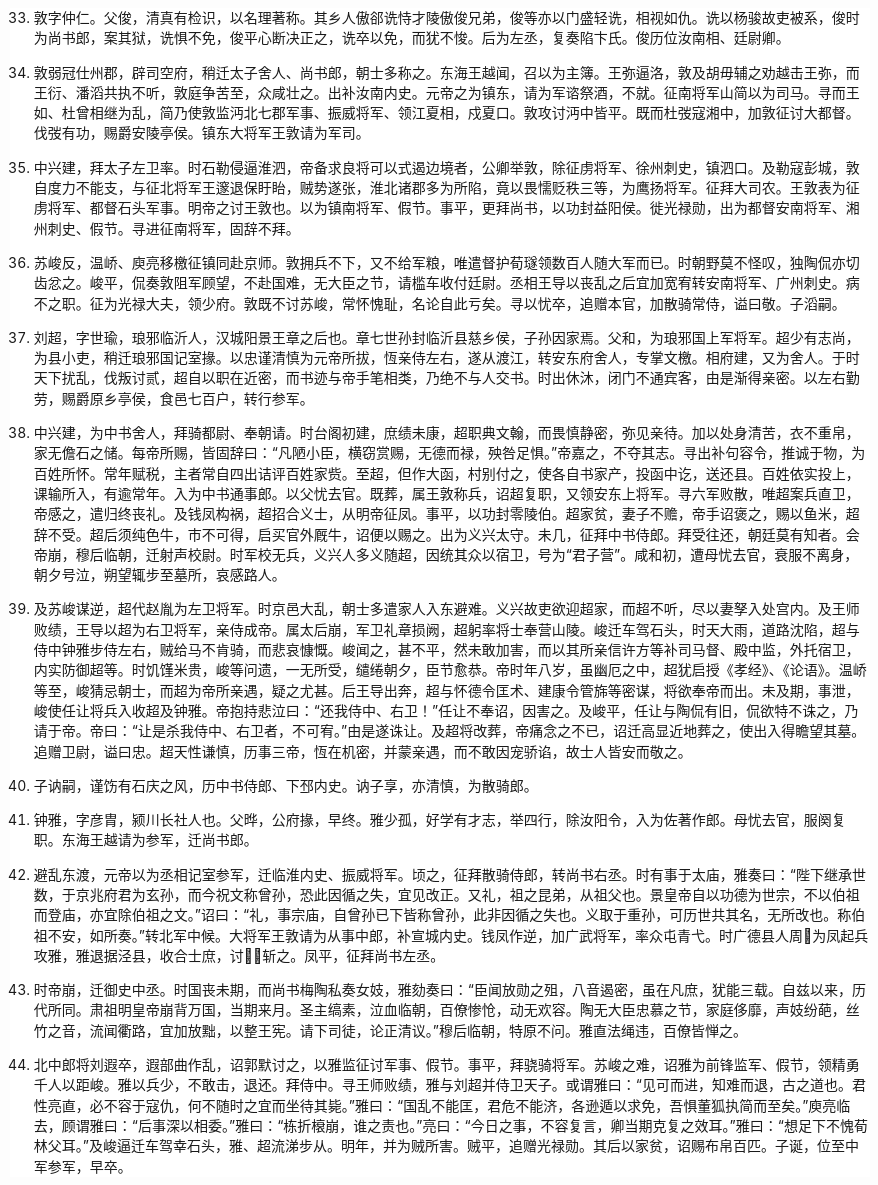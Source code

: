33. <span id="应詹甘卓邓骞卞壸（从父兄敦刘超钟雅）-33"></span>
敦字仲仁。父俊，清真有检识，以名理著称。其乡人傲郤诜恃才陵傲俊兄弟，俊等亦以门盛轻诜，相视如仇。诜以杨骏故吏被系，俊时为尚书郎，案其狱，诜惧不免，俊平心断决正之，诜卒以免，而犹不悛。后为左丞，复奏陷卞氏。俊历位汝南相、廷尉卿。

34. <span id="应詹甘卓邓骞卞壸（从父兄敦刘超钟雅）-34"></span>
敦弱冠仕州郡，辟司空府，稍迁太子舍人、尚书郎，朝士多称之。东海王越闻，召以为主簿。王弥逼洛，敦及胡毋辅之劝越击王弥，而王衍、潘滔共执不听，敦庭争苦至，众咸壮之。出补汝南内史。元帝之为镇东，请为军谘祭酒，不就。征南将军山简以为司马。寻而王如、杜曾相继为乱，简乃使敦监沔北七郡军事、振威将军、领江夏相，戍夏口。敦攻讨沔中皆平。既而杜弢寇湘中，加敦征讨大都督。伐弢有功，赐爵安陵亭侯。镇东大将军王敦请为军司。

35. <span id="应詹甘卓邓骞卞壸（从父兄敦刘超钟雅）-35"></span>
中兴建，拜太子左卫率。时石勒侵逼淮泗，帝备求良将可以式遏边境者，公卿举敦，除征虏将军、徐州刺史，镇泗口。及勒寇彭城，敦自度力不能支，与征北将军王邃退保盱眙，贼势遂张，淮北诸郡多为所陷，竟以畏懦贬秩三等，为鹰扬将军。征拜大司农。王敦表为征虏将军、都督石头军事。明帝之讨王敦也。以为镇南将军、假节。事平，更拜尚书，以功封益阳侯。徙光禄勋，出为都督安南将军、湘州刺史、假节。寻进征南将军，固辞不拜。

36. <span id="应詹甘卓邓骞卞壸（从父兄敦刘超钟雅）-36"></span>
苏峻反，温峤、庾亮移檄征镇同赴京师。敦拥兵不下，又不给军粮，唯遣督护荀璲领数百人随大军而已。时朝野莫不怪叹，独陶侃亦切齿忿之。峻平，侃奏敦阻军顾望，不赴国难，无大臣之节，请槛车收付廷尉。丞相王导以丧乱之后宜加宽宥转安南将军、广州刺史。病不之职。征为光禄大夫，领少府。敦既不讨苏峻，常怀愧耻，名论自此亏矣。寻以忧卒，追赠本官，加散骑常侍，谥曰敬。子滔嗣。

37. <span id="应詹甘卓邓骞卞壸（从父兄敦刘超钟雅）-37"></span>
刘超，字世瑜，琅邪临沂人，汉城阳景王章之后也。章七世孙封临沂县慈乡侯，子孙因家焉。父和，为琅邪国上军将军。超少有志尚，为县小吏，稍迁琅邪国记室掾。以忠谨清慎为元帝所拔，恆亲侍左右，遂从渡江，转安东府舍人，专掌文檄。相府建，又为舍人。于时天下扰乱，伐叛讨贰，超自以职在近密，而书迹与帝手笔相类，乃绝不与人交书。时出休沐，闭门不通宾客，由是渐得亲密。以左右勤劳，赐爵原乡亭侯，食邑七百户，转行参军。

38. <span id="应詹甘卓邓骞卞壸（从父兄敦刘超钟雅）-38"></span>
中兴建，为中书舍人，拜骑都尉、奉朝请。时台阁初建，庶绩未康，超职典文翰，而畏慎静密，弥见亲待。加以处身清苦，衣不重帛，家无儋石之储。每帝所赐，皆固辞曰：“凡陋小臣，横窃赏赐，无德而禄，殃咎足惧。”帝嘉之，不夺其志。寻出补句容令，推诚于物，为百姓所怀。常年赋税，主者常自四出诘评百姓家赀。至超，但作大函，村别付之，使各自书家产，投函中讫，送还县。百姓依实投上，课输所入，有逾常年。入为中书通事郎。以父忧去官。既葬，属王敦称兵，诏超复职，又领安东上将军。寻六军败散，唯超案兵直卫，帝感之，遣归终丧礼。及钱凤构祸，超招合义士，从明帝征凤。事平，以功封零陵伯。超家贫，妻子不赡，帝手诏褒之，赐以鱼米，超辞不受。超后须纯色牛，市不可得，启买官外厩牛，诏便以赐之。出为义兴太守。未几，征拜中书侍郎。拜受往还，朝廷莫有知者。会帝崩，穆后临朝，迁射声校尉。时军校无兵，义兴人多义随超，因统其众以宿卫，号为“君子营”。咸和初，遭母忧去官，衰服不离身，朝夕号泣，朔望辄步至墓所，哀感路人。

39. <span id="应詹甘卓邓骞卞壸（从父兄敦刘超钟雅）-39"></span>
及苏峻谋逆，超代赵胤为左卫将军。时京邑大乱，朝士多遣家人入东避难。义兴故吏欲迎超家，而超不听，尽以妻孥入处宫内。及王师败绩，王导以超为右卫将军，亲侍成帝。属太后崩，军卫礼章损阙，超躬率将士奉营山陵。峻迁车驾石头，时天大雨，道路沈陷，超与侍中钟雅步侍左右，贼给马不肯骑，而悲哀慷慨。峻闻之，甚不平，然未敢加害，而以其所亲信许方等补司马督、殿中监，外托宿卫，内实防御超等。时饥馑米贵，峻等问遗，一无所受，缱绻朝夕，臣节愈恭。帝时年八岁，虽幽厄之中，超犹启授《孝经》、《论语》。温峤等至，峻猜忌朝士，而超为帝所亲遇，疑之尤甚。后王导出奔，超与怀德令匡术、建康令管旆等密谋，将欲奉帝而出。未及期，事泄，峻使任让将兵入收超及钟雅。帝抱持悲泣曰：“还我侍中、右卫！”任让不奉诏，因害之。及峻平，任让与陶侃有旧，侃欲特不诛之，乃请于帝。帝曰：“让是杀我侍中、右卫者，不可宥。”由是遂诛让。及超将改葬，帝痛念之不已，诏迁高显近地葬之，使出入得瞻望其墓。追赠卫尉，谥曰忠。超天性谦慎，历事三帝，恆在机密，并蒙亲遇，而不敢因宠骄谄，故士人皆安而敬之。

40. <span id="应詹甘卓邓骞卞壸（从父兄敦刘超钟雅）-40"></span>
子讷嗣，谨饬有石庆之风，历中书侍郎、下邳内史。讷子享，亦清慎，为散骑郎。

41. <span id="应詹甘卓邓骞卞壸（从父兄敦刘超钟雅）-41"></span>
钟雅，字彦胄，颍川长社人也。父晔，公府掾，早终。雅少孤，好学有才志，举四行，除汝阳令，入为佐著作郎。母忧去官，服阕复职。东海王越请为参军，迁尚书郎。

42. <span id="应詹甘卓邓骞卞壸（从父兄敦刘超钟雅）-42"></span>
避乱东渡，元帝以为丞相记室参军，迁临淮内史、振威将军。顷之，征拜散骑侍郎，转尚书右丞。时有事于太庙，雅奏曰：“陛下继承世数，于京兆府君为玄孙，而今祝文称曾孙，恐此因循之失，宜见改正。又礼，祖之昆弟，从祖父也。景皇帝自以功德为世宗，不以伯祖而登庙，亦宜除伯祖之文。”诏曰：“礼，事宗庙，自曾孙已下皆称曾孙，此非因循之失也。义取于重孙，可历世共其名，无所改也。称伯祖不安，如所奏。”转北军中候。大将军王敦请为从事中郎，补宣城内史。钱凤作逆，加广武将军，率众屯青弋。时广德县人周为凤起兵攻雅，雅退据泾县，收合士庶，讨，斩之。凤平，征拜尚书左丞。

43. <span id="应詹甘卓邓骞卞壸（从父兄敦刘超钟雅）-43"></span>
时帝崩，迁御史中丞。时国丧未期，而尚书梅陶私奏女妓，雅劾奏曰：“臣闻放勋之殂，八音遏密，虽在凡庶，犹能三载。自兹以来，历代所同。肃祖明皇帝崩背万国，当期来月。圣主缟素，泣血临朝，百僚惨怆，动无欢容。陶无大臣忠慕之节，家庭侈靡，声妓纷葩，丝竹之音，流闻衢路，宜加放黜，以整王宪。请下司徒，论正清议。”穆后临朝，特原不问。雅直法绳违，百僚皆惮之。

44. <span id="应詹甘卓邓骞卞壸（从父兄敦刘超钟雅）-44"></span>
北中郎将刘遐卒，遐部曲作乱，诏郭默讨之，以雅监征讨军事、假节。事平，拜骁骑将军。苏峻之难，诏雅为前锋监军、假节，领精勇千人以距峻。雅以兵少，不敢击，退还。拜侍中。寻王师败绩，雅与刘超并侍卫天子。或谓雅曰：“见可而进，知难而退，古之道也。君性亮直，必不容于寇仇，何不随时之宜而坐待其毙。”雅曰：“国乱不能匡，君危不能济，各逊遁以求免，吾惧董狐执简而至矣。”庾亮临去，顾谓雅曰：“后事深以相委。”雅曰：“栋折榱崩，谁之责也。”亮曰：“今日之事，不容复言，卿当期克复之效耳。”雅曰：“想足下不愧荀林父耳。”及峻逼迁车驾幸石头，雅、超流涕步从。明年，并为贼所害。贼平，追赠光禄勋。其后以家贫，诏赐布帛百匹。子诞，位至中军参军，早卒。
